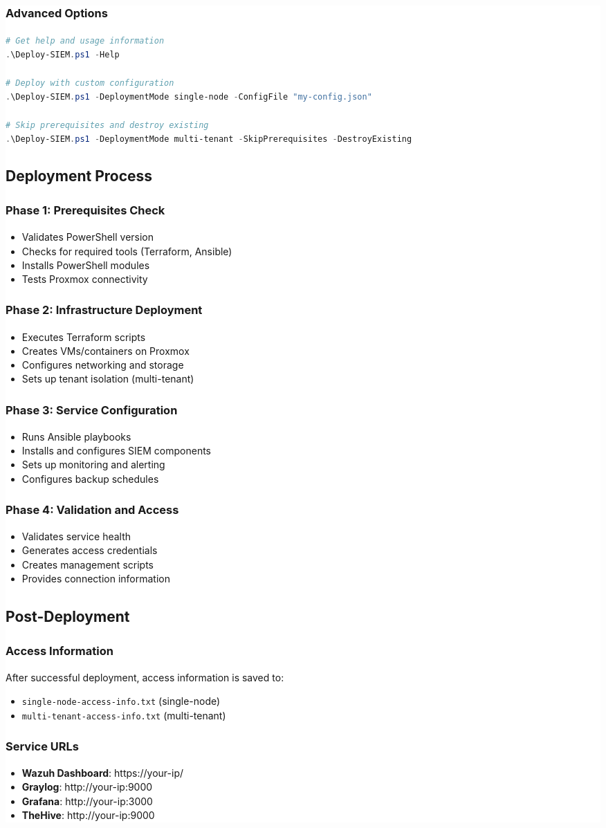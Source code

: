 ### Advanced Options

```powershell
# Get help and usage information
.\Deploy-SIEM.ps1 -Help

# Deploy with custom configuration
.\Deploy-SIEM.ps1 -DeploymentMode single-node -ConfigFile "my-config.json"

# Skip prerequisites and destroy existing
.\Deploy-SIEM.ps1 -DeploymentMode multi-tenant -SkipPrerequisites -DestroyExisting
```

## Deployment Process

### Phase 1: Prerequisites Check
- Validates PowerShell version
- Checks for required tools (Terraform, Ansible)
- Installs PowerShell modules
- Tests Proxmox connectivity

### Phase 2: Infrastructure Deployment
- Executes Terraform scripts
- Creates VMs/containers on Proxmox
- Configures networking and storage
- Sets up tenant isolation (multi-tenant)

### Phase 3: Service Configuration
- Runs Ansible playbooks
- Installs and configures SIEM components
- Sets up monitoring and alerting
- Configures backup schedules

### Phase 4: Validation and Access
- Validates service health
- Generates access credentials
- Creates management scripts
- Provides connection information

## Post-Deployment

### Access Information
After successful deployment, access information is saved to:
- `single-node-access-info.txt` (single-node)
- `multi-tenant-access-info.txt` (multi-tenant)

### Service URLs
- **Wazuh Dashboard**: https://your-ip/
- **Graylog**: http://your-ip:9000
- **Grafana**: http://your-ip:3000
- **TheHive**: http://your-ip:9000
